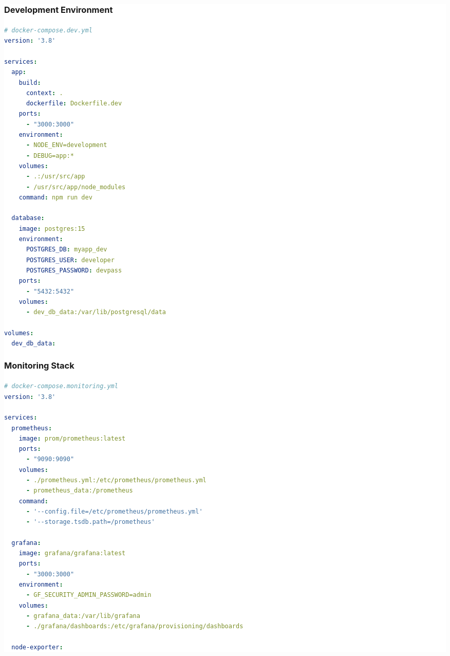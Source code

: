 ### Development Environment
```yaml
# docker-compose.dev.yml
version: '3.8'

services:
  app:
    build:
      context: .
      dockerfile: Dockerfile.dev
    ports:
      - "3000:3000"
    environment:
      - NODE_ENV=development
      - DEBUG=app:*
    volumes:
      - .:/usr/src/app
      - /usr/src/app/node_modules
    command: npm run dev

  database:
    image: postgres:15
    environment:
      POSTGRES_DB: myapp_dev
      POSTGRES_USER: developer
      POSTGRES_PASSWORD: devpass
    ports:
      - "5432:5432"
    volumes:
      - dev_db_data:/var/lib/postgresql/data

volumes:
  dev_db_data:
```

### Monitoring Stack
```yaml
# docker-compose.monitoring.yml
version: '3.8'

services:
  prometheus:
    image: prom/prometheus:latest
    ports:
      - "9090:9090"
    volumes:
      - ./prometheus.yml:/etc/prometheus/prometheus.yml
      - prometheus_data:/prometheus
    command:
      - '--config.file=/etc/prometheus/prometheus.yml'
      - '--storage.tsdb.path=/prometheus'

  grafana:
    image: grafana/grafana:latest
    ports:
      - "3000:3000"
    environment:
      - GF_SECURITY_ADMIN_PASSWORD=admin
    volumes:
      - grafana_data:/var/lib/grafana
      - ./grafana/dashboards:/etc/grafana/provisioning/dashboards

  node-exporter:
```